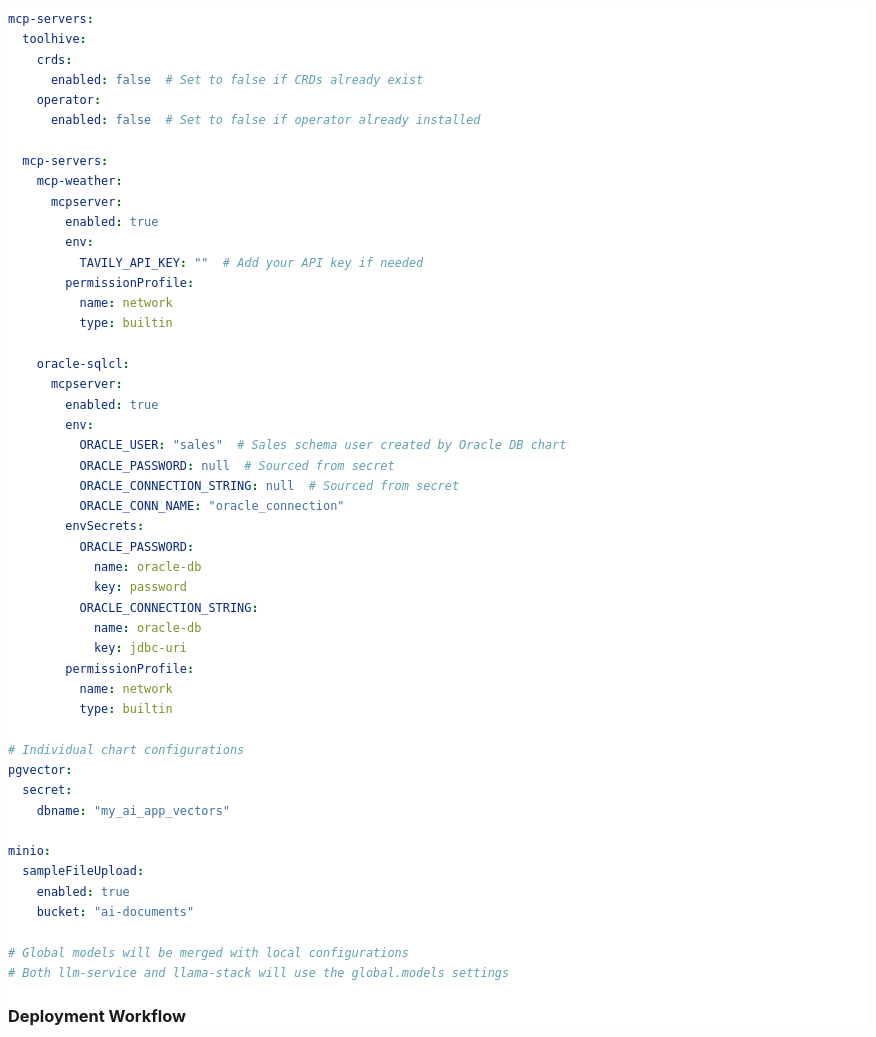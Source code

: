 ```yaml
mcp-servers:
  toolhive:
    crds:
      enabled: false  # Set to false if CRDs already exist
    operator:
      enabled: false  # Set to false if operator already installed

  mcp-servers:
    mcp-weather:
      mcpserver:
        enabled: true
        env:
          TAVILY_API_KEY: ""  # Add your API key if needed
        permissionProfile:
          name: network
          type: builtin

    oracle-sqlcl:
      mcpserver:
        enabled: true
        env:
          ORACLE_USER: "sales"  # Sales schema user created by Oracle DB chart
          ORACLE_PASSWORD: null  # Sourced from secret
          ORACLE_CONNECTION_STRING: null  # Sourced from secret
          ORACLE_CONN_NAME: "oracle_connection"
        envSecrets:
          ORACLE_PASSWORD:
            name: oracle-db
            key: password
          ORACLE_CONNECTION_STRING:
            name: oracle-db
            key: jdbc-uri
        permissionProfile:
          name: network
          type: builtin

# Individual chart configurations
pgvector:
  secret:
    dbname: "my_ai_app_vectors"

minio:
  sampleFileUpload:
    enabled: true
    bucket: "ai-documents"

# Global models will be merged with local configurations
# Both llm-service and llama-stack will use the global.models settings
```

### Deployment Workflow
